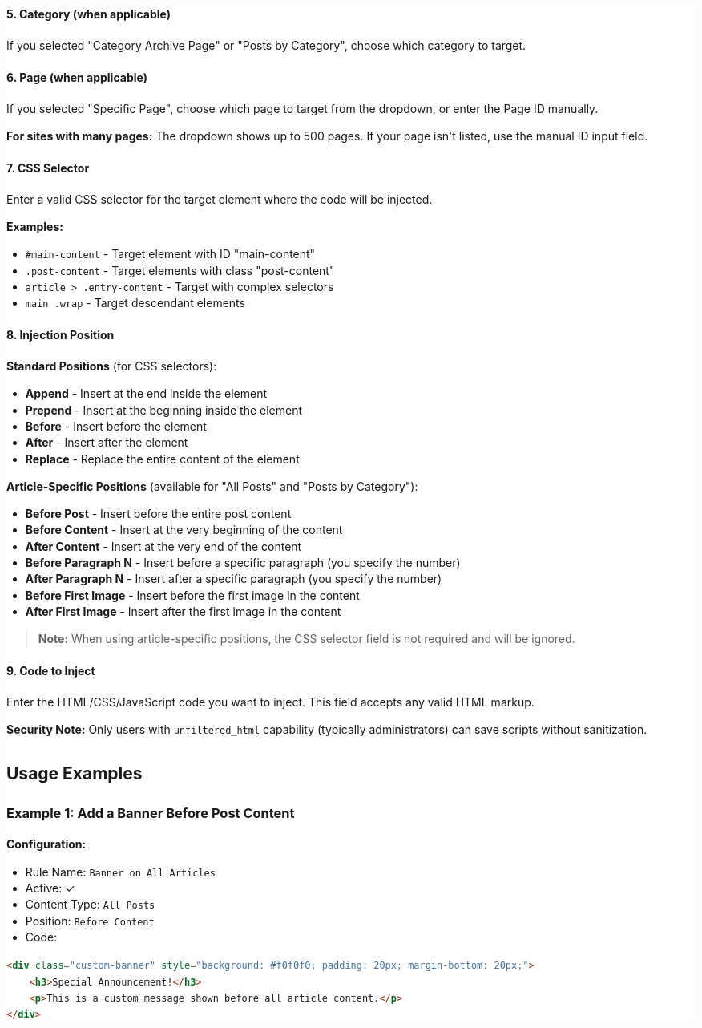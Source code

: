 #### 5. Category (when applicable)
If you selected "Category Archive Page" or "Posts by Category", choose which category to target.

#### 6. Page (when applicable)
If you selected "Specific Page", choose which page to target from the dropdown, or enter the Page ID manually.

**For sites with many pages:** The dropdown shows up to 500 pages. If your page isn't listed, use the manual ID input field.

#### 7. CSS Selector
Enter a valid CSS selector for the target element where the code will be injected.

**Examples:**
- `#main-content` - Target element with ID "main-content"
- `.post-content` - Target elements with class "post-content"
- `article > .entry-content` - Target with complex selectors
- `main .wrap` - Target descendant elements

#### 8. Injection Position

**Standard Positions** (for CSS selectors):
- **Append** - Insert at the end inside the element
- **Prepend** - Insert at the beginning inside the element
- **Before** - Insert before the element
- **After** - Insert after the element
- **Replace** - Replace the entire content of the element

**Article-Specific Positions** (available for "All Posts" and "Posts by Category"):
- **Before Post** - Insert before the entire post content
- **Before Content** - Insert at the very beginning of the content
- **After Content** - Insert at the very end of the content
- **Before Paragraph N** - Insert before a specific paragraph (you specify the number)
- **After Paragraph N** - Insert after a specific paragraph (you specify the number)
- **Before First Image** - Insert before the first image in the content
- **After First Image** - Insert after the first image in the content

> **Note:** When using article-specific positions, the CSS selector field is not required and will be ignored.

#### 9. Code to Inject
Enter the HTML/CSS/JavaScript code you want to inject. This field accepts any valid HTML markup.

**Security Note:** Only users with `unfiltered_html` capability (typically administrators) can save scripts without sanitization.

## Usage Examples

### Example 1: Add a Banner Before Post Content

**Configuration:**
- Rule Name: `Banner on All Articles`
- Active: ✓
- Content Type: `All Posts`
- Position: `Before Content`
- Code:
```html
<div class="custom-banner" style="background: #f0f0f0; padding: 20px; margin-bottom: 20px;">
    <h3>Special Announcement!</h3>
    <p>This is a custom message shown before all article content.</p>
</div>
```
